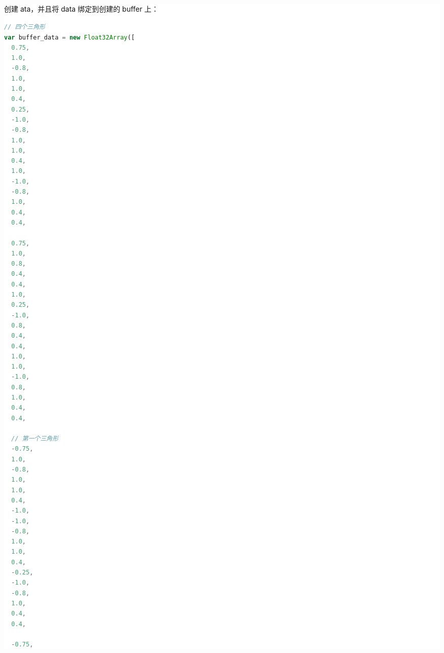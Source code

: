 创建 ata，并且将 data 绑定到创建的 buffer 上：

```javascript
// 四个三角形
var buffer_data = new Float32Array([
  0.75,
  1.0,
  -0.8,
  1.0,
  1.0,
  0.4,
  0.25,
  -1.0,
  -0.8,
  1.0,
  1.0,
  0.4,
  1.0,
  -1.0,
  -0.8,
  1.0,
  0.4,
  0.4,

  0.75,
  1.0,
  0.8,
  0.4,
  0.4,
  1.0,
  0.25,
  -1.0,
  0.8,
  0.4,
  0.4,
  1.0,
  1.0,
  -1.0,
  0.8,
  1.0,
  0.4,
  0.4,

  // 第一个三角形
  -0.75,
  1.0,
  -0.8,
  1.0,
  1.0,
  0.4,
  -1.0,
  -1.0,
  -0.8,
  1.0,
  1.0,
  0.4,
  -0.25,
  -1.0,
  -0.8,
  1.0,
  0.4,
  0.4,

  -0.75,
```